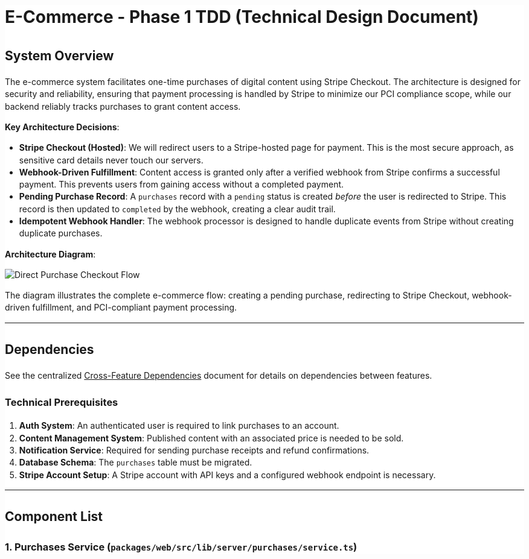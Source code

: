 # E-Commerce - Phase 1 TDD (Technical Design Document)

## System Overview

The e-commerce system facilitates one-time purchases of digital content using Stripe Checkout. The architecture is designed for security and reliability, ensuring that payment processing is handled by Stripe to minimize our PCI compliance scope, while our backend reliably tracks purchases to grant content access.

**Key Architecture Decisions**:

- **Stripe Checkout (Hosted)**: We will redirect users to a Stripe-hosted page for payment. This is the most secure approach, as sensitive card details never touch our servers.
- **Webhook-Driven Fulfillment**: Content access is granted only after a verified webhook from Stripe confirms a successful payment. This prevents users from gaining access without a completed payment.
- **Pending Purchase Record**: A `purchases` record with a `pending` status is created _before_ the user is redirected to Stripe. This record is then updated to `completed` by the webhook, creating a clear audit trail.
- **Idempotent Webhook Handler**: The webhook processor is designed to handle duplicate events from Stripe without creating duplicate purchases.

**Architecture Diagram**:

![Direct Purchase Checkout Flow](./assets/direct-checkout-flow.png)

The diagram illustrates the complete e-commerce flow: creating a pending purchase, redirecting to Stripe Checkout, webhook-driven fulfillment, and PCI-compliant payment processing.

---

## Dependencies

See the centralized [Cross-Feature Dependencies](../../cross-feature-dependencies.md#5-e-commerce) document for details on dependencies between features.

### Technical Prerequisites

1.  **Auth System**: An authenticated user is required to link purchases to an account.
2.  **Content Management System**: Published content with an associated price is needed to be sold.
3.  **Notification Service**: Required for sending purchase receipts and refund confirmations.
4.  **Database Schema**: The `purchases` table must be migrated.
5.  **Stripe Account Setup**: A Stripe account with API keys and a configured webhook endpoint is necessary.

---

## Component List

### 1. Purchases Service (`packages/web/src/lib/server/purchases/service.ts`)
